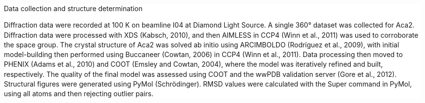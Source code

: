 Data collection and structure determination

Diffraction data were recorded at 100 K on beamline I04 at Diamond Light Source. A single 360° dataset was collected for Aca2. Diffraction data were processed with XDS (Kabsch, 2010), and then AIMLESS in CCP4 (Winn et al., 2011) was used to corroborate the space group. The crystal structure of Aca2 was solved ab initio using ARCIMBOLDO (Rodríguez et al., 2009), with initial model-building then performed using Buccaneer (Cowtan, 2006) in CCP4 (Winn et al., 2011). Data processing then moved to PHENIX (Adams et al., 2010) and COOT (Emsley and Cowtan, 2004), where the model was iteratively refined and built, respectively. The quality of the final model was assessed using COOT and the wwPDB validation server (Gore et al., 2012). Structural figures were generated using PyMol (Schrödinger). RMSD values were calculated with the Super command in PyMol, using all atoms and then rejecting outlier pairs.
